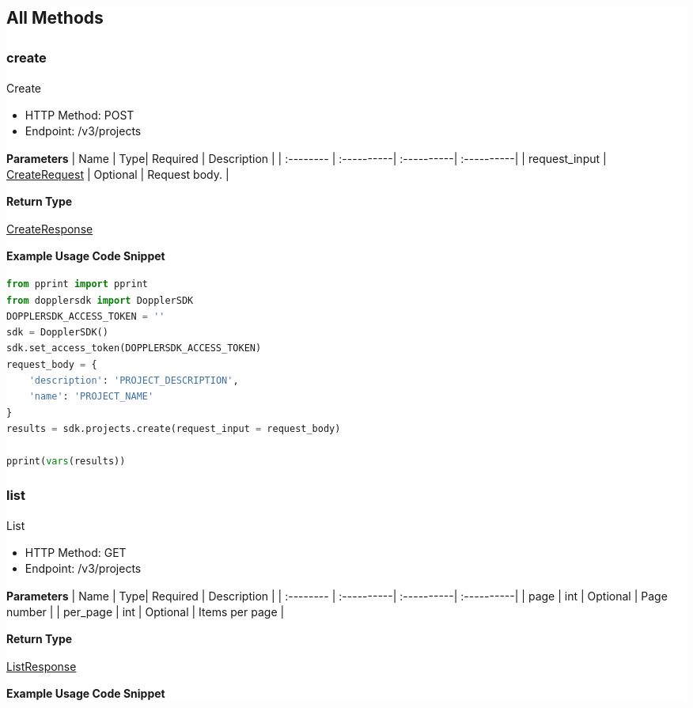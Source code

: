 ## All Methods

### **create**

Create

- HTTP Method: POST
- Endpoint: /v3/projects

**Parameters**
| Name | Type| Required | Description |
| :-------- | :----------| :----------| :----------|
| request_input | [CreateRequest](/src/dopplersdk/models/README.md#createrequest) | Optional | Request body. |

**Return Type**

[CreateResponse](/src/dopplersdk/models/README.md#createresponse)

**Example Usage Code Snippet**

```Python
from pprint import pprint
from dopplersdk import DopplerSDK
DOPPLERSDK_ACCESS_TOKEN = ''
sdk = DopplerSDK()
sdk.set_access_token(DOPPLERSDK_ACCESS_TOKEN)
request_body = {
	'description': 'PROJECT_DESCRIPTION',
	'name': 'PROJECT_NAME'
}
results = sdk.projects.create(request_input = request_body)

pprint(vars(results))

```

### **list**

List

- HTTP Method: GET
- Endpoint: /v3/projects

**Parameters**
| Name | Type| Required | Description |
| :-------- | :----------| :----------| :----------|
| page | int | Optional | Page number |
| per_page | int | Optional | Items per page |

**Return Type**

[ListResponse](/src/dopplersdk/models/README.md#listresponse)

**Example Usage Code Snippet**
